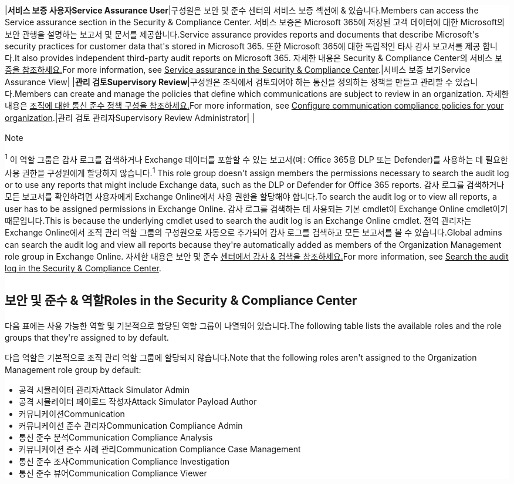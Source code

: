|<span data-ttu-id="203da-413">**서비스 보증 사용자**</span><span class="sxs-lookup"><span data-stu-id="203da-413">**Service Assurance User**</span></span>|<span data-ttu-id="203da-414">구성원은 보안 및 준수 센터의 서비스 보증 섹션에 & 있습니다.</span><span class="sxs-lookup"><span data-stu-id="203da-414">Members can access the Service assurance section in the Security & Compliance Center.</span></span> <span data-ttu-id="203da-415">서비스 보증은 Microsoft 365에 저장된 고객 데이터에 대한 Microsoft의 보안 관행을 설명하는 보고서 및 문서를 제공합니다.</span><span class="sxs-lookup"><span data-stu-id="203da-415">Service assurance provides reports and documents that describe Microsoft's security practices for customer data that's stored in Microsoft 365.</span></span> <span data-ttu-id="203da-416">또한 Microsoft 365에 대한 독립적인 타사 감사 보고서를 제공 합니다.</span><span class="sxs-lookup"><span data-stu-id="203da-416">It also provides independent third-party audit reports on Microsoft 365.</span></span> <span data-ttu-id="203da-417">자세한 내용은 Security & Compliance Center의 서비스 [보증을 참조하세요.](../../compliance/service-assurance.md)</span><span class="sxs-lookup"><span data-stu-id="203da-417">For more information, see [Service assurance in the Security & Compliance Center](../../compliance/service-assurance.md).</span></span>|<span data-ttu-id="203da-418">서비스 보증 보기</span><span class="sxs-lookup"><span data-stu-id="203da-418">Service Assurance View</span></span>|
|<span data-ttu-id="203da-419">**관리 검토**</span><span class="sxs-lookup"><span data-stu-id="203da-419">**Supervisory Review**</span></span>|<span data-ttu-id="203da-420">구성원은 조직에서 검토되어야 하는 통신을 정의하는 정책을 만들고 관리할 수 있습니다.</span><span class="sxs-lookup"><span data-stu-id="203da-420">Members can create and manage the policies that define which communications are subject to review in an organization.</span></span> <span data-ttu-id="203da-421">자세한 내용은 [조직에 대한 통신 준수 정책 구성을 참조하세요.](../../compliance/communication-compliance-configure.md)</span><span class="sxs-lookup"><span data-stu-id="203da-421">For more information, see [Configure communication compliance policies for your organization](../../compliance/communication-compliance-configure.md).</span></span>|<span data-ttu-id="203da-422">관리 검토 관리자</span><span class="sxs-lookup"><span data-stu-id="203da-422">Supervisory Review Administrator</span></span>|
|

> [!NOTE]
> <span data-ttu-id="203da-423"><sup>1</sup> 이 역할 그룹은 감사 로그를 검색하거나 Exchange 데이터를 포함할 수 있는 보고서(예: Office 365용 DLP 또는 Defender)를 사용하는 데 필요한 사용 권한을 구성원에게 할당하지 않습니다.</span><span class="sxs-lookup"><span data-stu-id="203da-423"><sup>1</sup> This role group doesn't assign members the permissions necessary to search the audit log or to use any reports that might include Exchange data, such as the DLP or Defender for Office 365 reports.</span></span> <span data-ttu-id="203da-424">감사 로그를 검색하거나 모든 보고서를 확인하려면 사용자에게 Exchange Online에서 사용 권한을 할당해야 합니다.</span><span class="sxs-lookup"><span data-stu-id="203da-424">To search the audit log or to view all reports, a user has to be assigned permissions in Exchange Online.</span></span> <span data-ttu-id="203da-425">감사 로그를 검색하는 데 사용되는 기본 cmdlet이 Exchange Online cmdlet이기 때문입니다.</span><span class="sxs-lookup"><span data-stu-id="203da-425">This is because the underlying cmdlet used to search the audit log is an Exchange Online cmdlet.</span></span> <span data-ttu-id="203da-426">전역 관리자는 Exchange Online에서 조직 관리 역할 그룹의 구성원으로 자동으로 추가되어 감사 로그를 검색하고 모든 보고서를 볼 수 있습니다.</span><span class="sxs-lookup"><span data-stu-id="203da-426">Global admins can search the audit log and view all reports because they're automatically added as members of the Organization Management role group in Exchange Online.</span></span> <span data-ttu-id="203da-427">자세한 내용은 보안 및 준수 [센터에서 감사 & 검색을 참조하세요.](../../compliance/search-the-audit-log-in-security-and-compliance.md)</span><span class="sxs-lookup"><span data-stu-id="203da-427">For more information, see [Search the audit log in the Security & Compliance Center](../../compliance/search-the-audit-log-in-security-and-compliance.md).</span></span>

## <a name="roles-in-the-security--compliance-center"></a><span data-ttu-id="203da-428">보안 및 준수 & 역할</span><span class="sxs-lookup"><span data-stu-id="203da-428">Roles in the Security & Compliance Center</span></span>

<span data-ttu-id="203da-429">다음 표에는 사용 가능한 역할 및 기본적으로 할당된 역할 그룹이 나열되어 있습니다.</span><span class="sxs-lookup"><span data-stu-id="203da-429">The following table lists the available roles and the role groups that they're assigned to by default.</span></span>

<span data-ttu-id="203da-430">다음 역할은 기본적으로 조직 관리 역할 그룹에 할당되지 않습니다.</span><span class="sxs-lookup"><span data-stu-id="203da-430">Note that the following roles aren't assigned to the Organization Management role group by default:</span></span>

- <span data-ttu-id="203da-431">공격 시뮬레이터 관리자</span><span class="sxs-lookup"><span data-stu-id="203da-431">Attack Simulator Admin</span></span>
- <span data-ttu-id="203da-432">공격 시뮬레이터 페이로드 작성자</span><span class="sxs-lookup"><span data-stu-id="203da-432">Attack Simulator Payload Author</span></span>
- <span data-ttu-id="203da-433">커뮤니케이션</span><span class="sxs-lookup"><span data-stu-id="203da-433">Communication</span></span>
- <span data-ttu-id="203da-434">커뮤니케이션 준수 관리자</span><span class="sxs-lookup"><span data-stu-id="203da-434">Communication Compliance Admin</span></span>
- <span data-ttu-id="203da-435">통신 준수 분석</span><span class="sxs-lookup"><span data-stu-id="203da-435">Communication Compliance Analysis</span></span>
- <span data-ttu-id="203da-436">커뮤니케이션 준수 사례 관리</span><span class="sxs-lookup"><span data-stu-id="203da-436">Communication Compliance Case Management</span></span>
- <span data-ttu-id="203da-437">통신 준수 조사</span><span class="sxs-lookup"><span data-stu-id="203da-437">Communication Compliance Investigation</span></span>
- <span data-ttu-id="203da-438">통신 준수 뷰어</span><span class="sxs-lookup"><span data-stu-id="203da-438">Communication Compliance Viewer</span></span>